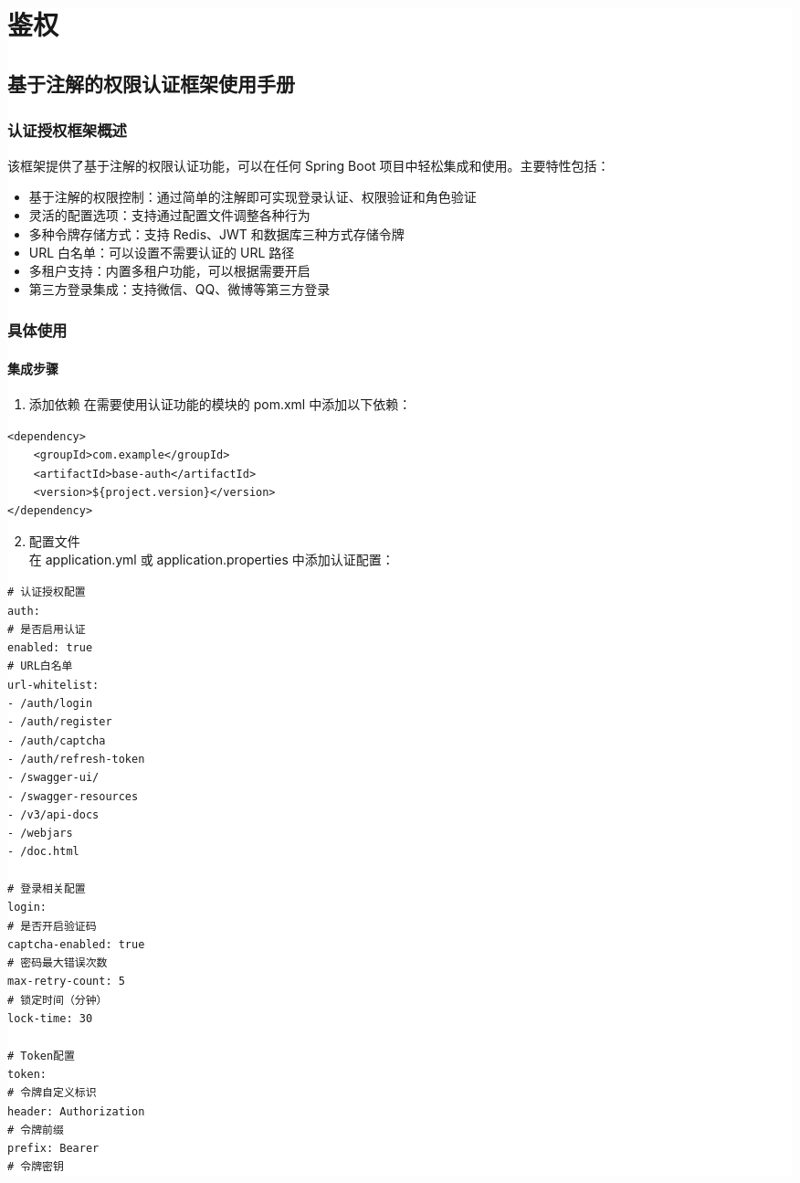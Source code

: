 

# 鉴权

## 基于注解的权限认证框架使用手册

### 认证授权框架概述

该框架提供了基于注解的权限认证功能，可以在任何 Spring Boot 项目中轻松集成和使用。主要特性包括：
+ 基于注解的权限控制：通过简单的注解即可实现登录认证、权限验证和角色验证
+ 灵活的配置选项：支持通过配置文件调整各种行为
+ 多种令牌存储方式：支持 Redis、JWT 和数据库三种方式存储令牌
+ URL 白名单：可以设置不需要认证的 URL 路径
+ 多租户支持：内置多租户功能，可以根据需要开启
+ 第三方登录集成：支持微信、QQ、微博等第三方登录
### 具体使用
####  集成步骤
1. 添加依赖
   在需要使用认证功能的模块的 pom.xml 中添加以下依赖：
```  
<dependency>  
    <groupId>com.example</groupId>    
    <artifactId>base-auth</artifactId>    
    <version>${project.version}</version>
</dependency>  
```  
2. 配置文件  
   在 application.yml 或 application.properties 中添加认证配置：

```  
# 认证授权配置  
auth:  
# 是否启用认证  
enabled: true  
# URL白名单  
url-whitelist:  
- /auth/login  
- /auth/register  
- /auth/captcha  
- /auth/refresh-token  
- /swagger-ui/  
- /swagger-resources  
- /v3/api-docs  
- /webjars  
- /doc.html  
  
# 登录相关配置  
login:  
# 是否开启验证码  
captcha-enabled: true  
# 密码最大错误次数  
max-retry-count: 5  
# 锁定时间（分钟）  
lock-time: 30  
  
# Token配置  
token:  
# 令牌自定义标识  
header: Authorization  
# 令牌前缀  
prefix: Bearer  
# 令牌密钥  
```